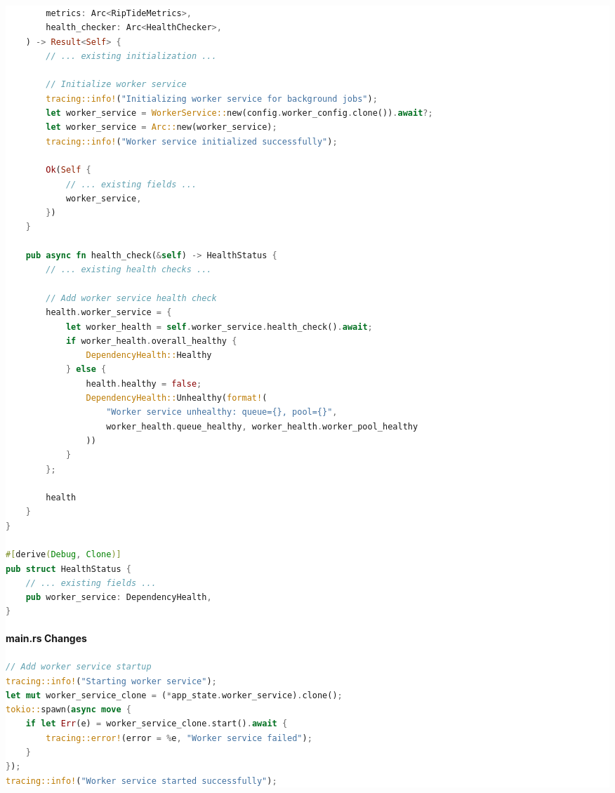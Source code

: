 ```rust
        metrics: Arc<RipTideMetrics>,
        health_checker: Arc<HealthChecker>,
    ) -> Result<Self> {
        // ... existing initialization ...

        // Initialize worker service
        tracing::info!("Initializing worker service for background jobs");
        let worker_service = WorkerService::new(config.worker_config.clone()).await?;
        let worker_service = Arc::new(worker_service);
        tracing::info!("Worker service initialized successfully");

        Ok(Self {
            // ... existing fields ...
            worker_service,
        })
    }

    pub async fn health_check(&self) -> HealthStatus {
        // ... existing health checks ...

        // Add worker service health check
        health.worker_service = {
            let worker_health = self.worker_service.health_check().await;
            if worker_health.overall_healthy {
                DependencyHealth::Healthy
            } else {
                health.healthy = false;
                DependencyHealth::Unhealthy(format!(
                    "Worker service unhealthy: queue={}, pool={}",
                    worker_health.queue_healthy, worker_health.worker_pool_healthy
                ))
            }
        };

        health
    }
}

#[derive(Debug, Clone)]
pub struct HealthStatus {
    // ... existing fields ...
    pub worker_service: DependencyHealth,
}
```

#### main.rs Changes
```rust
// Add worker service startup
tracing::info!("Starting worker service");
let mut worker_service_clone = (*app_state.worker_service).clone();
tokio::spawn(async move {
    if let Err(e) = worker_service_clone.start().await {
        tracing::error!(error = %e, "Worker service failed");
    }
});
tracing::info!("Worker service started successfully");
```
